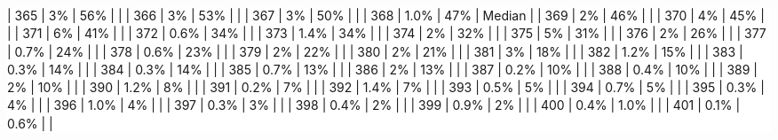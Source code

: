 | 365 | 3% | 56% |  |
| 366 | 3% | 53% |  |
| 367 | 3% | 50% |  |
| 368 | 1.0% | 47% | Median |
| 369 | 2% | 46% |  |
| 370 | 4% | 45% |  |
| 371 | 6% | 41% |  |
| 372 | 0.6% | 34% |  |
| 373 | 1.4% | 34% |  |
| 374 | 2% | 32% |  |
| 375 | 5% | 31% |  |
| 376 | 2% | 26% |  |
| 377 | 0.7% | 24% |  |
| 378 | 0.6% | 23% |  |
| 379 | 2% | 22% |  |
| 380 | 2% | 21% |  |
| 381 | 3% | 18% |  |
| 382 | 1.2% | 15% |  |
| 383 | 0.3% | 14% |  |
| 384 | 0.3% | 14% |  |
| 385 | 0.7% | 13% |  |
| 386 | 2% | 13% |  |
| 387 | 0.2% | 10% |  |
| 388 | 0.4% | 10% |  |
| 389 | 2% | 10% |  |
| 390 | 1.2% | 8% |  |
| 391 | 0.2% | 7% |  |
| 392 | 1.4% | 7% |  |
| 393 | 0.5% | 5% |  |
| 394 | 0.7% | 5% |  |
| 395 | 0.3% | 4% |  |
| 396 | 1.0% | 4% |  |
| 397 | 0.3% | 3% |  |
| 398 | 0.4% | 2% |  |
| 399 | 0.9% | 2% |  |
| 400 | 0.4% | 1.0% |  |
| 401 | 0.1% | 0.6% |  |